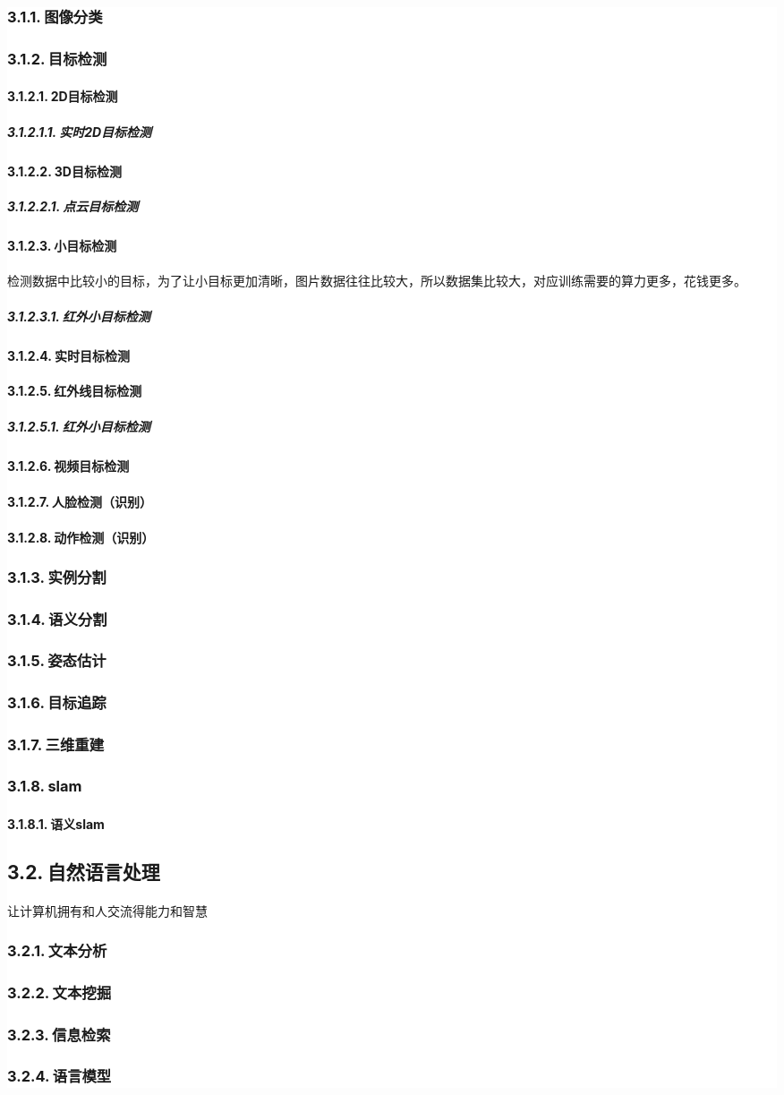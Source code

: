 ### 3.1.1. 图像分类

### 3.1.2. 目标检测

#### 3.1.2.1. 2D目标检测

##### 3.1.2.1.1. 实时2D目标检测

#### 3.1.2.2. 3D目标检测

##### 3.1.2.2.1. 点云目标检测

#### 3.1.2.3. 小目标检测

检测数据中比较小的目标，为了让小目标更加清晰，图片数据往往比较大，所以数据集比较大，对应训练需要的算力更多，花钱更多。

##### 3.1.2.3.1. 红外小目标检测

#### 3.1.2.4. 实时目标检测

#### 3.1.2.5. 红外线目标检测

##### 3.1.2.5.1. 红外小目标检测

#### 3.1.2.6. 视频目标检测

#### 3.1.2.7. 人脸检测（识别）

#### 3.1.2.8. 动作检测（识别）

### 3.1.3. 实例分割

### 3.1.4. 语义分割

### 3.1.5. 姿态估计

### 3.1.6. 目标追踪

### 3.1.7. 三维重建

### 3.1.8. slam

#### 3.1.8.1. 语义slam

## 3.2. 自然语言处理

让计算机拥有和人交流得能力和智慧

### 3.2.1. 文本分析

### 3.2.2. 文本挖掘

### 3.2.3. 信息检索

### 3.2.4. 语言模型